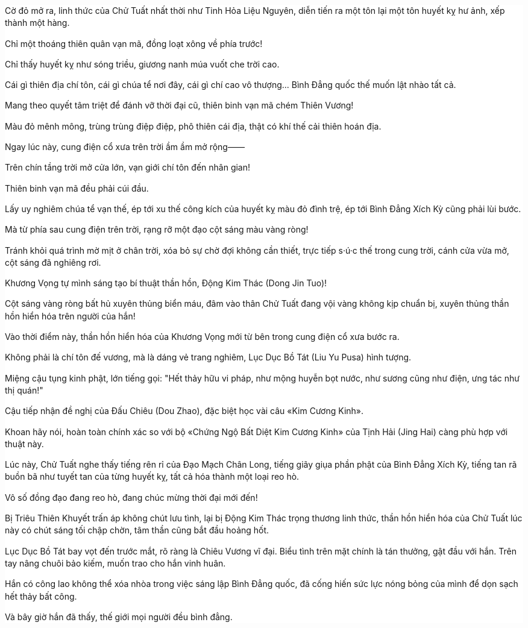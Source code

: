 Cờ đỏ mở ra, linh thức của Chử Tuất nhất thời như Tinh Hỏa Liệu Nguyên, diễn tiến ra một tôn lại một tôn huyết kỵ hư ảnh, xếp thành một hàng.

Chỉ một thoáng thiên quân vạn mã, đồng loạt xông về phía trước!

Chỉ thấy huyết kỵ như sóng triều, giương nanh múa vuốt che trời cao.

Cái gì thiên địa chí tôn, cái gì chúa tể nơi đây, cái gì chí cao vô thượng... Bình Đẳng quốc thế muốn lật nhào tất cả.

Mang theo quyết tâm triệt để đánh vỡ thời đại cũ, thiên binh vạn mã chém Thiên Vương!

Màu đỏ mênh mông, trùng trùng điệp điệp, phô thiên cái địa, thật có khí thế cải thiên hoán địa.

Ngay lúc này, cung điện cổ xưa trên trời ầm ầm mở rộng——

Trên chín tầng trời mở cửa lớn, vạn giới chí tôn đến nhân gian!

Thiên binh vạn mã đều phải cúi đầu.

Lấy uy nghiêm chúa tể vạn thế, ép tới xu thế công kích của huyết kỵ màu đỏ đình trệ, ép tới Bình Đẳng Xích Kỳ cũng phải lùi bước.

Mà từ phía sau cung điện trên trời, rạng rỡ một đạo cột sáng màu vàng ròng!

Tránh khỏi quá trình mờ mịt ở chân trời, xóa bỏ sự chờ đợi không cần thiết, trực tiếp s·ú·c thế trong cung trời, cánh cửa vừa mở, cột sáng đã nghiêng rơi.

Khương Vọng tự mình sáng tạo bí thuật thần hồn, Động Kim Thác (Dong Jin Tuo)!

Cột sáng vàng ròng bất hủ xuyên thủng biển máu, đâm vào thân Chử Tuất đang vội vàng không kịp chuẩn bị, xuyên thủng thần hồn hiển hóa trên người của hắn!

Vào thời điểm này, thần hồn hiển hóa của Khương Vọng mới từ bên trong cung điện cổ xưa bước ra.

Không phải là chí tôn đế vương, mà là dáng vẻ trang nghiêm, Lục Dục Bồ Tát (Liu Yu Pusa) hình tượng.

Miệng cậu tụng kinh phật, lớn tiếng gọi: "Hết thảy hữu vi pháp, như mộng huyễn bọt nước, như sương cũng như điện, ưng tác như thị quán!"

Cậu tiếp nhận đề nghị của Đấu Chiêu (Dou Zhao), đặc biệt học vài câu «Kim Cương Kinh».

Khoan hãy nói, hoàn toàn chính xác so với bộ «Chứng Ngộ Bất Diệt Kim Cương Kinh» của Tịnh Hải (Jing Hai) càng phù hợp với thuật này.

Lúc này, Chử Tuất nghe thấy tiếng rên rỉ của Đạo Mạch Chân Long, tiếng giãy giụa phần phật của Bình Đẳng Xích Kỳ, tiếng tan rã buồn bã như tuyết tan của từng huyết kỵ, tất cả hóa thành một loại reo hò.

Vô số đồng đạo đang reo hò, đang chúc mừng thời đại mới đến!

Bị Triêu Thiên Khuyết trấn áp không chút lưu tình, lại bị Động Kim Thác trọng thương linh thức, thần hồn hiển hóa của Chử Tuất lúc này có chút sáng tối chập chờn, tâm thần cũng bắt đầu hoảng hốt.

Lục Dục Bồ Tát bay vọt đến trước mắt, rõ ràng là Chiêu Vương vĩ đại. Biểu tình trên mặt chính là tán thưởng, gật đầu với hắn. Trên tay nâng chuôi bảo kiếm, muốn trao cho hắn vinh huân.

Hắn có công lao không thể xóa nhòa trong việc sáng lập Bình Đẳng quốc, đã cống hiến sức lực nóng bỏng của mình để dọn sạch hết thảy bất công.

Và bây giờ hắn đã thấy, thế giới mọi người đều bình đẳng.
